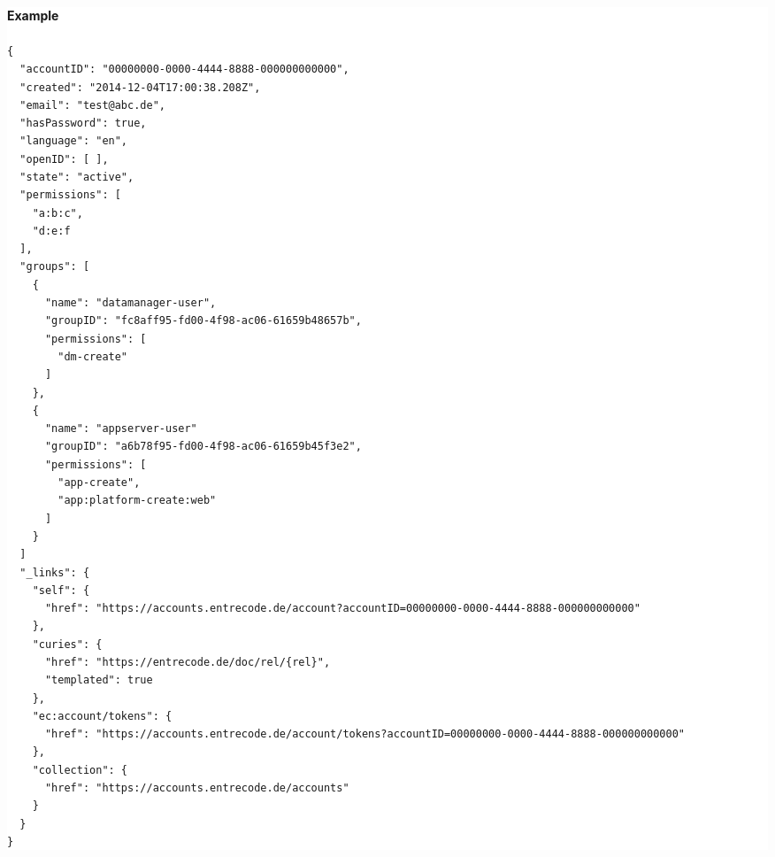 
#### Example
```
{
  "accountID": "00000000-0000-4444-8888-000000000000",
  "created": "2014-12-04T17:00:38.208Z",
  "email": "test@abc.de",
  "hasPassword": true,
  "language": "en",
  "openID": [ ],
  "state": "active",
  "permissions": [
    "a:b:c",
    "d:e:f
  ],
  "groups": [
    {
      "name": "datamanager-user",
      "groupID": "fc8aff95-fd00-4f98-ac06-61659b48657b",
      "permissions": [
        "dm-create"
      ]
    },
    {
      "name": "appserver-user"
      "groupID": "a6b78f95-fd00-4f98-ac06-61659b45f3e2",
      "permissions": [
        "app-create",
        "app:platform-create:web"
      ]
    }
  ]
  "_links": {
    "self": {
      "href": "https://accounts.entrecode.de/account?accountID=00000000-0000-4444-8888-000000000000"
    },
    "curies": {
      "href": "https://entrecode.de/doc/rel/{rel}",
      "templated": true
    },
    "ec:account/tokens": {
      "href": "https://accounts.entrecode.de/account/tokens?accountID=00000000-0000-4444-8888-000000000000"
    },
    "collection": {
      "href": "https://accounts.entrecode.de/accounts"
    }
  }
}
```
